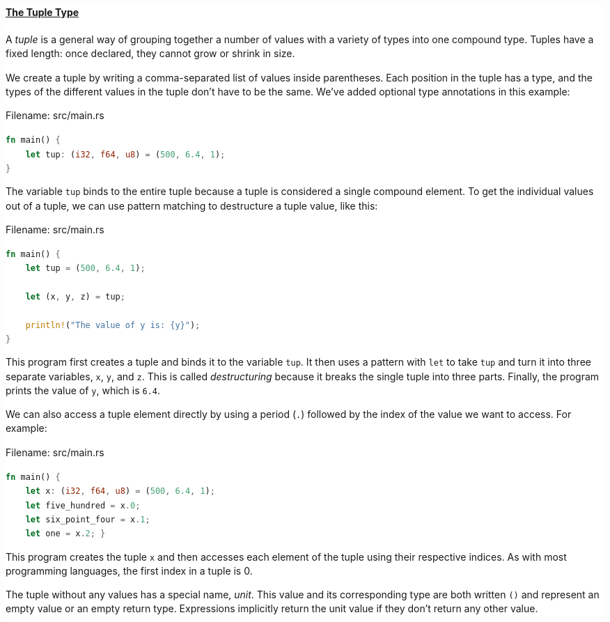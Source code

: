 #### [The Tuple Type](https://doc.rust-lang.org/stable/book/ch03-02-data-types.html#the-tuple-type)

A _tuple_ is a general way of grouping together a number of values with a variety of types into one compound type. Tuples have a fixed length: once declared, they cannot grow or shrink in size.

We create a tuple by writing a comma-separated list of values inside parentheses. Each position in the tuple has a type, and the types of the different values in the tuple don’t have to be the same. We’ve added optional type annotations in this example:

Filename: src/main.rs

```rust
fn main() {
    let tup: (i32, f64, u8) = (500, 6.4, 1);
}
```

The variable `tup` binds to the entire tuple because a tuple is considered a single compound element. To get the individual values out of a tuple, we can use pattern matching to destructure a tuple value, like this:

Filename: src/main.rs

```rust
fn main() {
    let tup = (500, 6.4, 1);

    let (x, y, z) = tup;

    println!("The value of y is: {y}");
}
```

This program first creates a tuple and binds it to the variable `tup`. It then uses a pattern with `let` to take `tup` and turn it into three separate variables, `x`, `y`, and `z`. This is called _destructuring_ because it breaks the single tuple into three parts. Finally, the program prints the value of `y`, which is `6.4`.

We can also access a tuple element directly by using a period (`.`) followed by the index of the value we want to access. For example:

Filename: src/main.rs

```rust
fn main() { 
	let x: (i32, f64, u8) = (500, 6.4, 1);
	let five_hundred = x.0;
	let six_point_four = x.1;
	let one = x.2; }
```

This program creates the tuple `x` and then accesses each element of the tuple using their respective indices. As with most programming languages, the first index in a tuple is 0.

The tuple without any values has a special name, _unit_. This value and its corresponding type are both written `()` and represent an empty value or an empty return type. Expressions implicitly return the unit value if they don’t return any other value.
